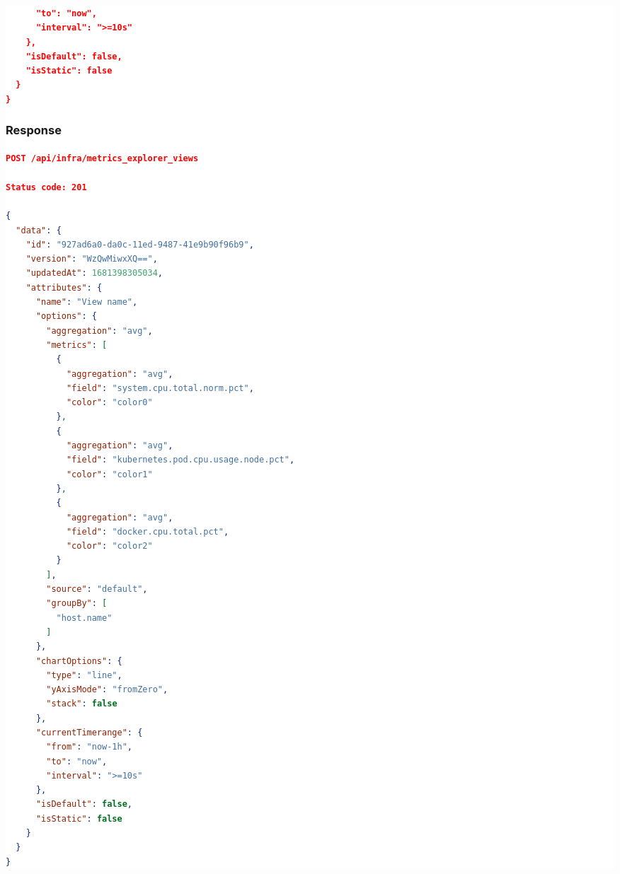   ```json
        "to": "now",
        "interval": ">=10s"
      },
      "isDefault": false,
      "isStatic": false
    }
  }
  ```

### Response

```json
POST /api/infra/metrics_explorer_views

Status code: 201

{
  "data": {
    "id": "927ad6a0-da0c-11ed-9487-41e9b90f96b9",
    "version": "WzQwMiwxXQ==",
    "updatedAt": 1681398305034,
    "attributes": {
      "name": "View name",
      "options": {
        "aggregation": "avg",
        "metrics": [
          {
            "aggregation": "avg",
            "field": "system.cpu.total.norm.pct",
            "color": "color0"
          },
          {
            "aggregation": "avg",
            "field": "kubernetes.pod.cpu.usage.node.pct",
            "color": "color1"
          },
          {
            "aggregation": "avg",
            "field": "docker.cpu.total.pct",
            "color": "color2"
          }
        ],
        "source": "default",
        "groupBy": [
          "host.name"
        ]
      },
      "chartOptions": {
        "type": "line",
        "yAxisMode": "fromZero",
        "stack": false
      },
      "currentTimerange": {
        "from": "now-1h",
        "to": "now",
        "interval": ">=10s"
      },
      "isDefault": false,
      "isStatic": false
    }
  }
}
```
